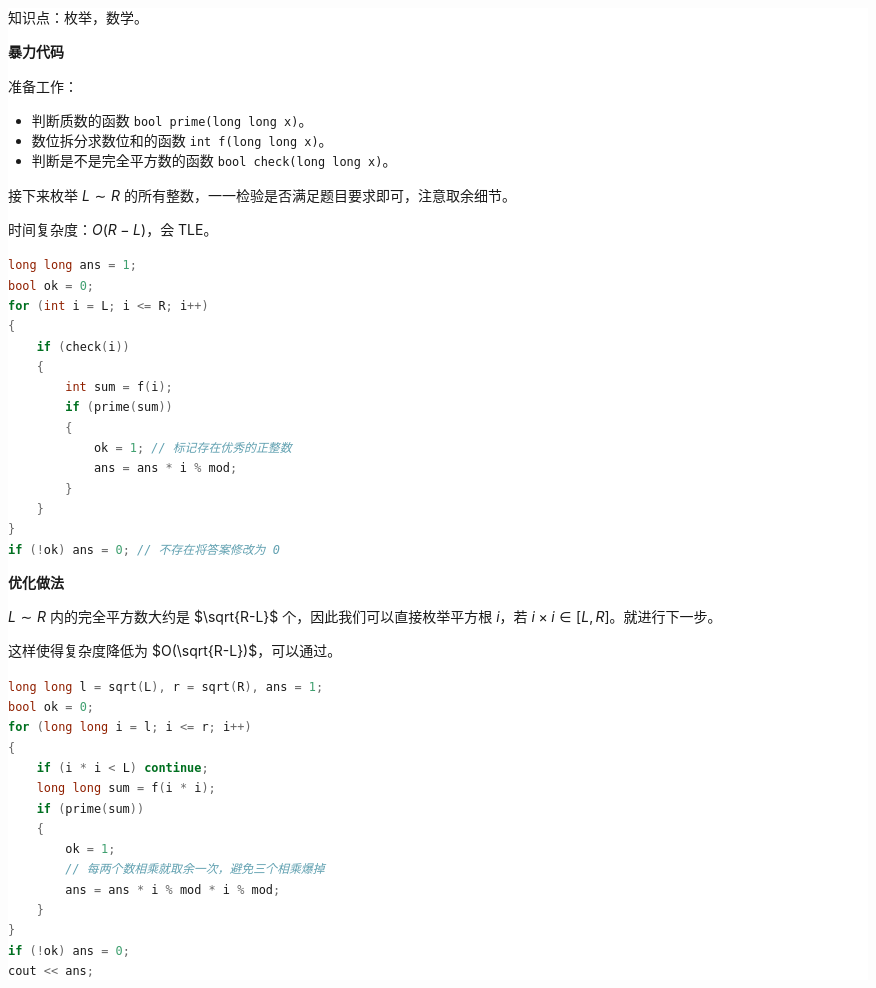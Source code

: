 
知识点：枚举，数学。

**暴力代码**

准备工作：

- 判断质数的函数 `bool prime(long long x)`。
- 数位拆分求数位和的函数 `int f(long long x)`。
- 判断是不是完全平方数的函数 `bool check(long long x)`。


接下来枚举 $L\sim R$ 的所有整数，一一检验是否满足题目要求即可，注意取余细节。

时间复杂度：$O(R-L)$，会 TLE。

```cpp
long long ans = 1;
bool ok = 0;
for (int i = L; i <= R; i++)
{
    if (check(i))
    {
        int sum = f(i);
        if (prime(sum))
        {
            ok = 1; // 标记存在优秀的正整数
            ans = ans * i % mod;
        }
    }
}
if (!ok) ans = 0; // 不存在将答案修改为 0
```

**优化做法**

$L\sim R$ 内的完全平方数大约是 $\sqrt{R-L}$ 个，因此我们可以直接枚举平方根 $i$，若 $i\times i\in [L,R]$。就进行下一步。

这样使得复杂度降低为 $O(\sqrt{R-L})$，可以通过。

```cpp
long long l = sqrt(L), r = sqrt(R), ans = 1;
bool ok = 0;
for (long long i = l; i <= r; i++)
{
    if (i * i < L) continue;
    long long sum = f(i * i);
    if (prime(sum))
    {
        ok = 1;
        // 每两个数相乘就取余一次，避免三个相乘爆掉
        ans = ans * i % mod * i % mod;
    }
}
if (!ok) ans = 0;
cout << ans;
```
